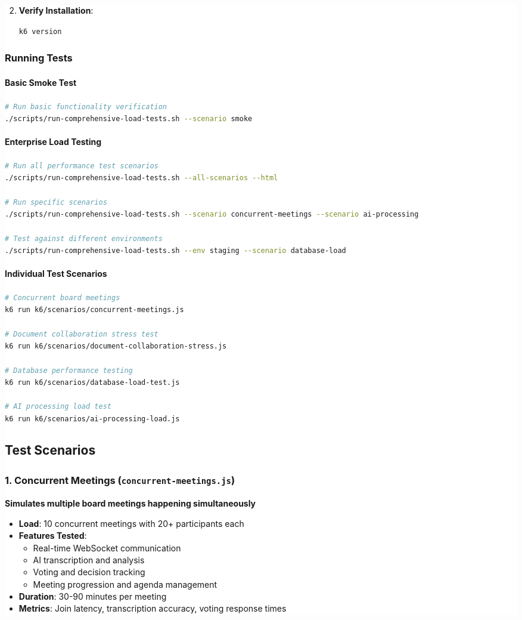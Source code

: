 2. **Verify Installation**:
   ```bash
   k6 version
   ```

### Running Tests

#### Basic Smoke Test
```bash
# Run basic functionality verification
./scripts/run-comprehensive-load-tests.sh --scenario smoke
```

#### Enterprise Load Testing
```bash
# Run all performance test scenarios
./scripts/run-comprehensive-load-tests.sh --all-scenarios --html

# Run specific scenarios
./scripts/run-comprehensive-load-tests.sh --scenario concurrent-meetings --scenario ai-processing

# Test against different environments
./scripts/run-comprehensive-load-tests.sh --env staging --scenario database-load
```

#### Individual Test Scenarios
```bash
# Concurrent board meetings
k6 run k6/scenarios/concurrent-meetings.js

# Document collaboration stress test
k6 run k6/scenarios/document-collaboration-stress.js

# Database performance testing
k6 run k6/scenarios/database-load-test.js

# AI processing load test
k6 run k6/scenarios/ai-processing-load.js
```

## Test Scenarios

### 1. Concurrent Meetings (`concurrent-meetings.js`)
**Simulates multiple board meetings happening simultaneously**

- **Load**: 10 concurrent meetings with 20+ participants each
- **Features Tested**:
  - Real-time WebSocket communication
  - AI transcription and analysis
  - Voting and decision tracking
  - Meeting progression and agenda management
- **Duration**: 30-90 minutes per meeting
- **Metrics**: Join latency, transcription accuracy, voting response times
